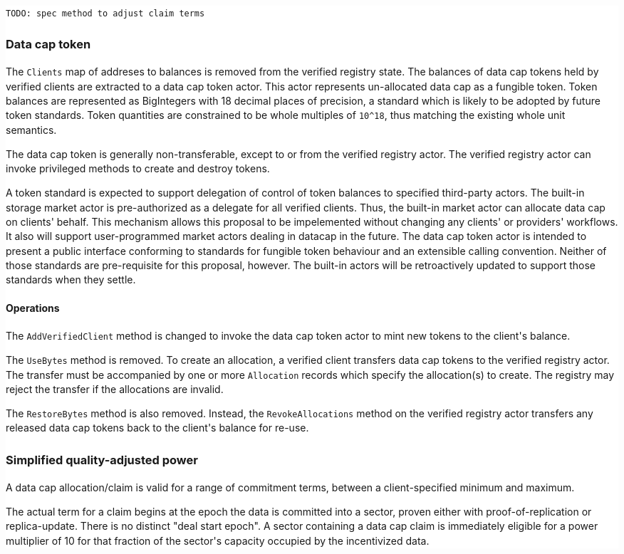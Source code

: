 ```
TODO: spec method to adjust claim terms
```



### Data cap token
The `Clients` map of addreses to balances is removed from the verified registry state.
The balances of data cap tokens held by verified clients are extracted to a data cap token actor.
This actor represents un-allocated data cap as a fungible token.
Token balances are represented as BigIntegers with 18 decimal places of precision, 
a standard which is likely to be adopted by future token standards.
Token quantities are constrained to be whole multiples of `10^18`, 
thus matching the existing whole unit semantics.

The data cap token is generally non-transferable, except to or from the verified registry actor.
The verified registry actor can invoke privileged methods to create and destroy tokens.

A token standard is expected to support delegation of control of token balances to specified
third-party actors.
The built-in storage market actor is pre-authorized as a delegate for all verified clients.
Thus, the built-in market actor can allocate data cap on clients' behalf.
This mechanism allows this proposal to be impelemented without changing any clients' or
providers' workflows.
It also will support user-programmed market actors dealing in datacap in the future.
The data cap token actor is intended to present a public interface conforming to standards for
fungible token behaviour and an extensible calling convention.
Neither of those standards are pre-requisite for this proposal, however.
The built-in actors will be retroactively updated to support those standards when they settle.

#### Operations
The `AddVerifiedClient` method is changed to invoke the data cap token actor to
mint new tokens to the client's balance.

The `UseBytes` method is removed.
To create an allocation, a verified client transfers data cap tokens to the verified registry actor.
The transfer must be accompanied by one or more `Allocation` records which specify 
the allocation(s) to create.
The registry may reject the transfer if the allocations are invalid.

The `RestoreBytes` method is also removed.
Instead, the `RevokeAllocations` method on the verified registry actor transfers any released
data cap tokens back to the client's balance for re-use.

### Simplified quality-adjusted power
A data cap allocation/claim is valid for a range of commitment terms, between a client-specified
minimum and maximum.

The actual term for a claim begins at the epoch the data is committed into a sector,
proven either with proof-of-replication or replica-update. 
There is no distinct "deal start epoch".
A sector containing a data cap claim is immediately eligible for a power multiplier of 10 
for that fraction of the sector's capacity occupied by the incentivized data.

